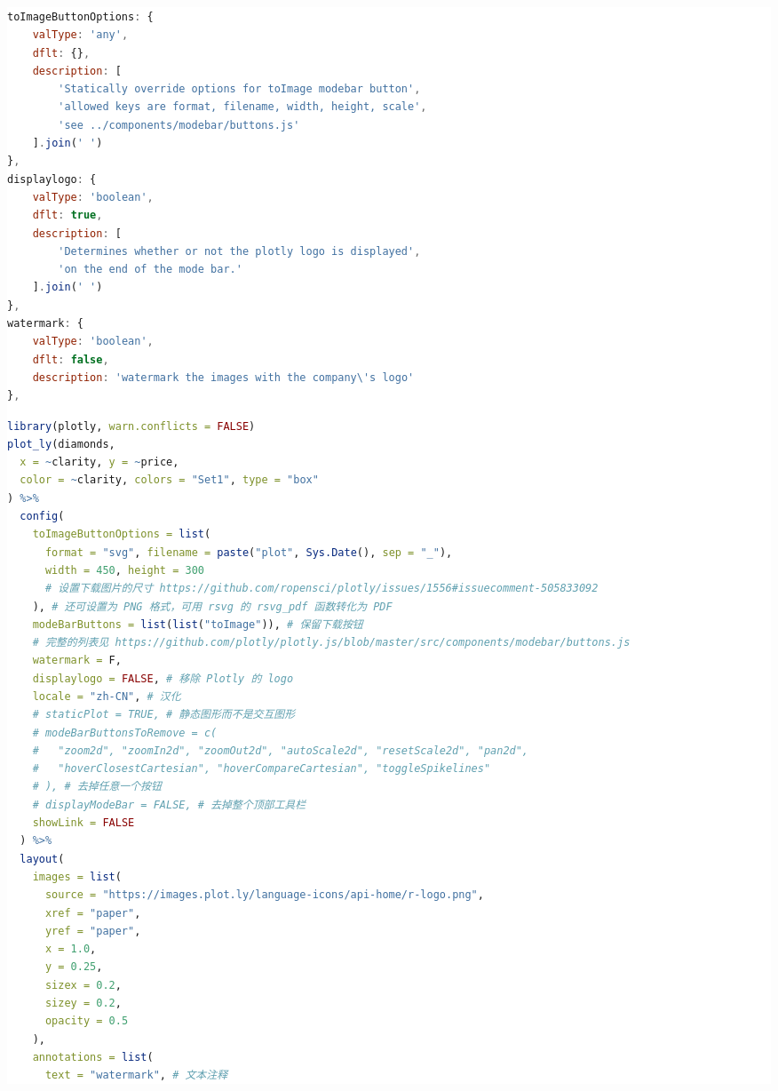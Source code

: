 ```js
toImageButtonOptions: {
    valType: 'any',
    dflt: {},
    description: [
        'Statically override options for toImage modebar button',
        'allowed keys are format, filename, width, height, scale',
        'see ../components/modebar/buttons.js'
    ].join(' ')
},
displaylogo: {
    valType: 'boolean',
    dflt: true,
    description: [
        'Determines whether or not the plotly logo is displayed',
        'on the end of the mode bar.'
    ].join(' ')
},
watermark: {
    valType: 'boolean',
    dflt: false,
    description: 'watermark the images with the company\'s logo'
},
```


[^plotly-logo]: <https://plotly.com/r/logos/>
[^plotly-toolbar]: <https://plotly-r.com/control-modebar.html>
[^plotly-annotation]: <https://plotly.com/r/reference/#layout-scene-annotations-items-annotation-font>


```r
library(plotly, warn.conflicts = FALSE)
plot_ly(diamonds,
  x = ~clarity, y = ~price,
  color = ~clarity, colors = "Set1", type = "box"
) %>%
  config(
    toImageButtonOptions = list(
      format = "svg", filename = paste("plot", Sys.Date(), sep = "_"),
      width = 450, height = 300 
      # 设置下载图片的尺寸 https://github.com/ropensci/plotly/issues/1556#issuecomment-505833092
    ), # 还可设置为 PNG 格式，可用 rsvg 的 rsvg_pdf 函数转化为 PDF
    modeBarButtons = list(list("toImage")), # 保留下载按钮
    # 完整的列表见 https://github.com/plotly/plotly.js/blob/master/src/components/modebar/buttons.js
    watermark = F,
    displaylogo = FALSE, # 移除 Plotly 的 logo
    locale = "zh-CN", # 汉化
    # staticPlot = TRUE, # 静态图形而不是交互图形
    # modeBarButtonsToRemove = c(
    #   "zoom2d", "zoomIn2d", "zoomOut2d", "autoScale2d", "resetScale2d", "pan2d",
    #   "hoverClosestCartesian", "hoverCompareCartesian", "toggleSpikelines"
    # ), # 去掉任意一个按钮
    # displayModeBar = FALSE, # 去掉整个顶部工具栏
    showLink = FALSE
  ) %>%
  layout(
    images = list(
      source = "https://images.plot.ly/language-icons/api-home/r-logo.png",
      xref = "paper",
      yref = "paper",
      x = 1.0,
      y = 0.25,
      sizex = 0.2,
      sizey = 0.2,
      opacity = 0.5
    ),
    annotations = list(
      text = "watermark", # 文本注释
```

[^sankey]: <https://antv-2018.alipay.com/zh-cn/vis/chart/sankey.html>